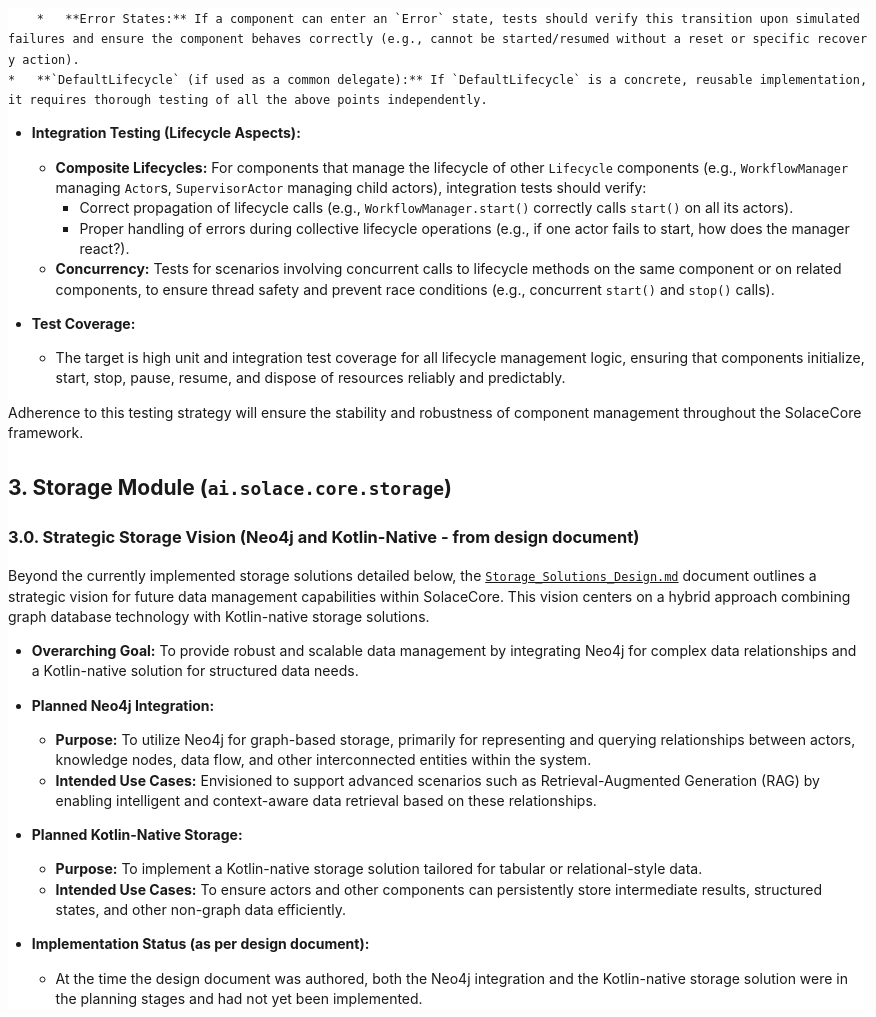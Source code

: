         *   **Error States:** If a component can enter an `Error` state, tests should verify this transition upon simulated failures and ensure the component behaves correctly (e.g., cannot be started/resumed without a reset or specific recovery action).
    *   **`DefaultLifecycle` (if used as a common delegate):** If `DefaultLifecycle` is a concrete, reusable implementation, it requires thorough testing of all the above points independently.

*   **Integration Testing (Lifecycle Aspects):**
    *   **Composite Lifecycles:** For components that manage the lifecycle of other `Lifecycle` components (e.g., `WorkflowManager` managing `Actor`s, `SupervisorActor` managing child actors), integration tests should verify:
        *   Correct propagation of lifecycle calls (e.g., `WorkflowManager.start()` correctly calls `start()` on all its actors).
        *   Proper handling of errors during collective lifecycle operations (e.g., if one actor fails to start, how does the manager react?).
    *   **Concurrency:** Tests for scenarios involving concurrent calls to lifecycle methods on the same component or on related components, to ensure thread safety and prevent race conditions (e.g., concurrent `start()` and `stop()` calls).

*   **Test Coverage:**
    *   The target is high unit and integration test coverage for all lifecycle management logic, ensuring that components initialize, start, stop, pause, resume, and dispose of resources reliably and predictably.

Adherence to this testing strategy will ensure the stability and robustness of component management throughout the SolaceCore framework.
## 3. Storage Module (`ai.solace.core.storage`)

### 3.0. Strategic Storage Vision (Neo4j and Kotlin-Native - from design document)

Beyond the currently implemented storage solutions detailed below, the [`Storage_Solutions_Design.md`](docs/components/Storage_Solutions_Design.md:1) document outlines a strategic vision for future data management capabilities within SolaceCore. This vision centers on a hybrid approach combining graph database technology with Kotlin-native storage solutions.

*   **Overarching Goal:** To provide robust and scalable data management by integrating Neo4j for complex data relationships and a Kotlin-native solution for structured data needs.

*   **Planned Neo4j Integration:**
    *   **Purpose:** To utilize Neo4j for graph-based storage, primarily for representing and querying relationships between actors, knowledge nodes, data flow, and other interconnected entities within the system.
    *   **Intended Use Cases:** Envisioned to support advanced scenarios such as Retrieval-Augmented Generation (RAG) by enabling intelligent and context-aware data retrieval based on these relationships.

*   **Planned Kotlin-Native Storage:**
    *   **Purpose:** To implement a Kotlin-native storage solution tailored for tabular or relational-style data.
    *   **Intended Use Cases:** To ensure actors and other components can persistently store intermediate results, structured states, and other non-graph data efficiently.

*   **Implementation Status (as per design document):**
    *   At the time the design document was authored, both the Neo4j integration and the Kotlin-native storage solution were in the planning stages and had not yet been implemented.
